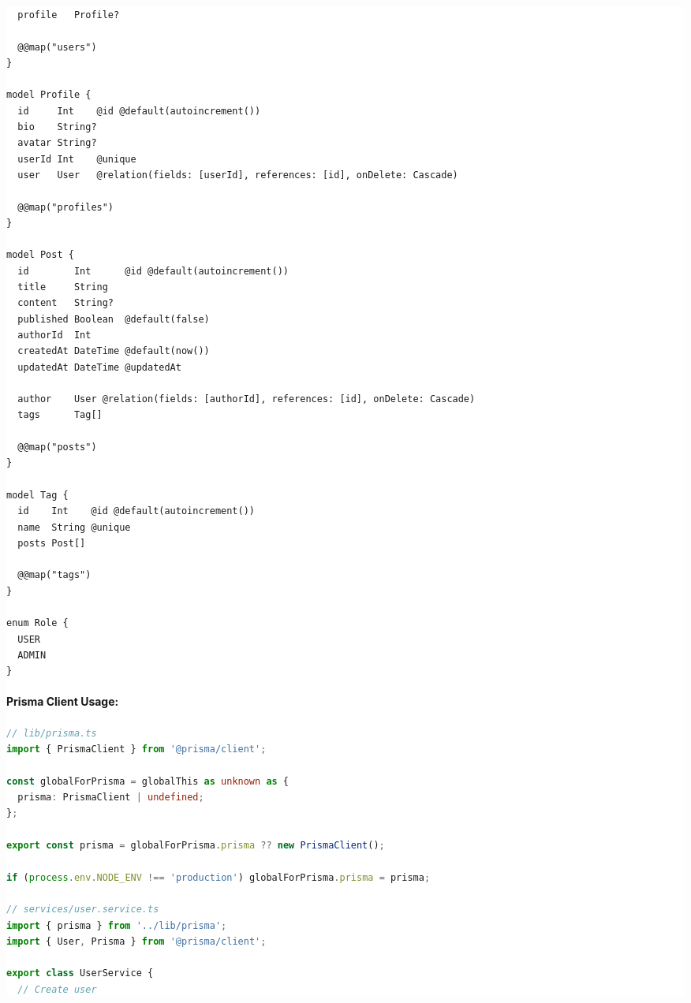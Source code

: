 ```prisma
  profile   Profile?

  @@map("users")
}

model Profile {
  id     Int    @id @default(autoincrement())
  bio    String?
  avatar String?
  userId Int    @unique
  user   User   @relation(fields: [userId], references: [id], onDelete: Cascade)

  @@map("profiles")
}

model Post {
  id        Int      @id @default(autoincrement())
  title     String
  content   String?
  published Boolean  @default(false)
  authorId  Int
  createdAt DateTime @default(now())
  updatedAt DateTime @updatedAt

  author    User @relation(fields: [authorId], references: [id], onDelete: Cascade)
  tags      Tag[]

  @@map("posts")
}

model Tag {
  id    Int    @id @default(autoincrement())
  name  String @unique
  posts Post[]

  @@map("tags")
}

enum Role {
  USER
  ADMIN
}
```

#### **Prisma Client Usage**:
```typescript
// lib/prisma.ts
import { PrismaClient } from '@prisma/client';

const globalForPrisma = globalThis as unknown as {
  prisma: PrismaClient | undefined;
};

export const prisma = globalForPrisma.prisma ?? new PrismaClient();

if (process.env.NODE_ENV !== 'production') globalForPrisma.prisma = prisma;

// services/user.service.ts
import { prisma } from '../lib/prisma';
import { User, Prisma } from '@prisma/client';

export class UserService {
  // Create user
```